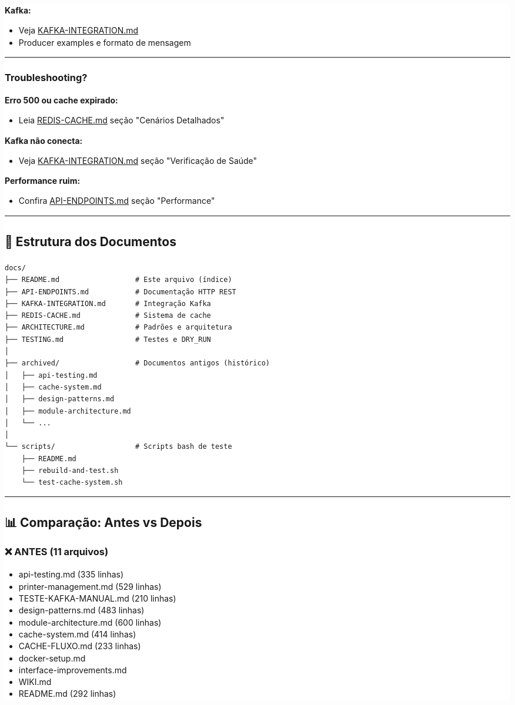 **Kafka:**
- Veja [KAFKA-INTEGRATION.md](./KAFKA-INTEGRATION.md)
- Producer examples e formato de mensagem

---

### Troubleshooting?

**Erro 500 ou cache expirado:**
- Leia [REDIS-CACHE.md](./REDIS-CACHE.md) seção "Cenários Detalhados"

**Kafka não conecta:**
- Veja [KAFKA-INTEGRATION.md](./KAFKA-INTEGRATION.md) seção "Verificação de Saúde"

**Performance ruim:**
- Confira [API-ENDPOINTS.md](./API-ENDPOINTS.md) seção "Performance"

---

## 📁 Estrutura dos Documentos

```
docs/
├── README.md                  # Este arquivo (índice)
├── API-ENDPOINTS.md           # Documentação HTTP REST
├── KAFKA-INTEGRATION.md       # Integração Kafka
├── REDIS-CACHE.md             # Sistema de cache
├── ARCHITECTURE.md            # Padrões e arquitetura
├── TESTING.md                 # Testes e DRY_RUN
│
├── archived/                  # Documentos antigos (histórico)
│   ├── api-testing.md
│   ├── cache-system.md
│   ├── design-patterns.md
│   ├── module-architecture.md
│   └── ...
│
└── scripts/                   # Scripts bash de teste
    ├── README.md
    ├── rebuild-and-test.sh
    └── test-cache-system.sh
```

---

## 📊 Comparação: Antes vs Depois

### ❌ ANTES (11 arquivos)
- api-testing.md (335 linhas)
- printer-management.md (529 linhas)
- TESTE-KAFKA-MANUAL.md (210 linhas)
- design-patterns.md (483 linhas)
- module-architecture.md (600 linhas)
- cache-system.md (414 linhas)
- CACHE-FLUXO.md (233 linhas)
- docker-setup.md
- interface-improvements.md
- WIKI.md
- README.md (292 linhas)
